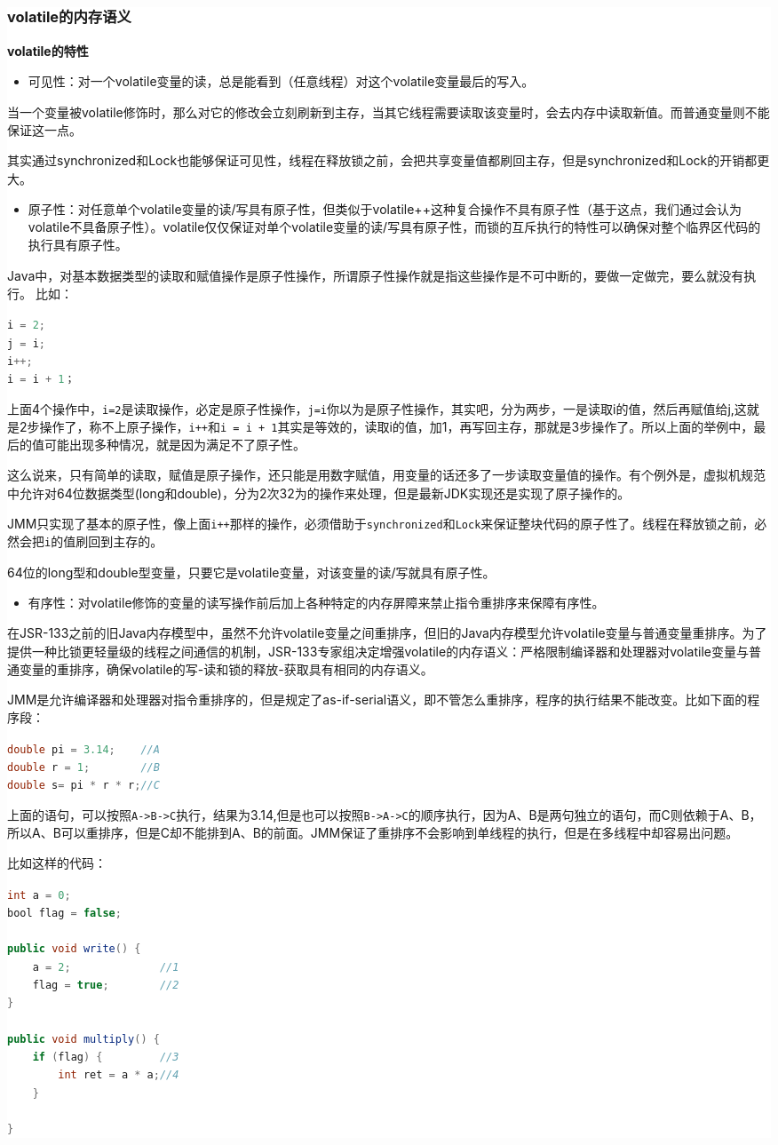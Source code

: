 ### **volatile的内存语义**

**volatile的特性**

- 可见性：对一个volatile变量的读，总是能看到（任意线程）对这个volatile变量最后的写入。

当一个变量被volatile修饰时，那么对它的修改会立刻刷新到主存，当其它线程需要读取该变量时，会去内存中读取新值。而普通变量则不能保证这一点。

其实通过synchronized和Lock也能够保证可见性，线程在释放锁之前，会把共享变量值都刷回主存，但是synchronized和Lock的开销都更大。

- 原子性：对任意单个volatile变量的读/写具有原子性，但类似于volatile++这种复合操作不具有原子性（基于这点，我们通过会认为volatile不具备原子性）。volatile仅仅保证对单个volatile变量的读/写具有原子性，而锁的互斥执行的特性可以确保对整个临界区代码的执行具有原子性。 

Java中，对基本数据类型的读取和赋值操作是原子性操作，所谓原子性操作就是指这些操作是不可中断的，要做一定做完，要么就没有执行。 比如：

```java
i = 2;
j = i;
i++;
i = i + 1；
```

上面4个操作中，`i=2`是读取操作，必定是原子性操作，`j=i`你以为是原子性操作，其实吧，分为两步，一是读取i的值，然后再赋值给j,这就是2步操作了，称不上原子操作，`i++`和`i = i + 1`其实是等效的，读取i的值，加1，再写回主存，那就是3步操作了。所以上面的举例中，最后的值可能出现多种情况，就是因为满足不了原子性。

这么说来，只有简单的读取，赋值是原子操作，还只能是用数字赋值，用变量的话还多了一步读取变量值的操作。有个例外是，虚拟机规范中允许对64位数据类型(long和double)，分为2次32为的操作来处理，但是最新JDK实现还是实现了原子操作的。

JMM只实现了基本的原子性，像上面`i++`那样的操作，必须借助于`synchronized`和`Lock`来保证整块代码的原子性了。线程在释放锁之前，必然会把`i`的值刷回到主存的。

64位的long型和double型变量，只要它是volatile变量，对该变量的读/写就具有原子性。

- 有序性：对volatile修饰的变量的读写操作前后加上各种特定的内存屏障来禁止指令重排序来保障有序性。

在JSR-133之前的旧Java内存模型中，虽然不允许volatile变量之间重排序，但旧的Java内存模型允许volatile变量与普通变量重排序。为了提供一种比锁更轻量级的线程之间通信的机制，JSR-133专家组决定增强volatile的内存语义：严格限制编译器和处理器对volatile变量与普通变量的重排序，确保volatile的写-读和锁的释放-获取具有相同的内存语义。

JMM是允许编译器和处理器对指令重排序的，但是规定了as-if-serial语义，即不管怎么重排序，程序的执行结果不能改变。比如下面的程序段：

```java
double pi = 3.14;    //A
double r = 1;        //B
double s= pi * r * r;//C
```

上面的语句，可以按照`A->B->C`执行，结果为3.14,但是也可以按照`B->A->C`的顺序执行，因为A、B是两句独立的语句，而C则依赖于A、B，所以A、B可以重排序，但是C却不能排到A、B的前面。JMM保证了重排序不会影响到单线程的执行，但是在多线程中却容易出问题。

比如这样的代码：

```java
int a = 0;
bool flag = false;

public void write() {
    a = 2;              //1
    flag = true;        //2
}

public void multiply() {
    if (flag) {         //3
        int ret = a * a;//4
    }
    
}
```
